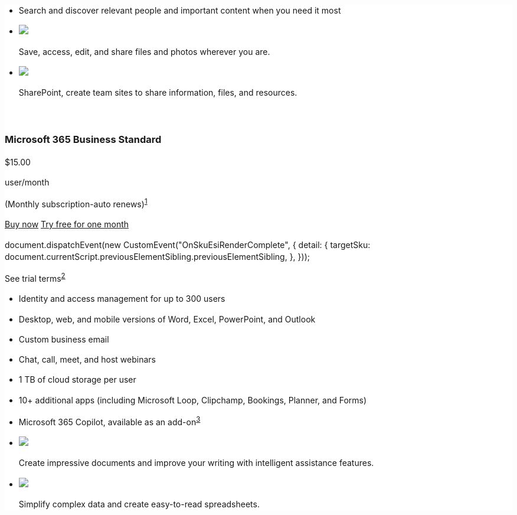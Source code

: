 - Search and discover relevant people and important content when you need it most
    

- ![](https://cdn-dynmedia-1.microsoft.com/is/content/microsoftcorp/Icon-OneDrive-28x281?resMode=sharp2&op_usm=1.5,0.65,15,0&wid=32&hei=32&qlt=100&fit=constrain)
    
    Save, access, edit, and share files and photos wherever you are.
    
- ![](https://cdn-dynmedia-1.microsoft.com/is/content/microsoftcorp/Icon-Sharepoint-28x281?resMode=sharp2&op_usm=1.5,0.65,15,0&wid=32&hei=32&qlt=100&fit=constrain)
    
    SharePoint, create team sites to share information, files, and resources.
    
      
      
     
    

### Microsoft 365 Business Standard

$15.00

user/month

(Monthly subscription-auto renews)<sup><a aria-label="Footnote 1" href="https://www.microsoft.com/en-us/microsoft-365/sharepoint/collaboration#footnote-1" class="ms-rte-link" data-bi-hn=" Microsoft 365 Business Standard " data-bi-ehn="undefined">1</a></sup>

[Buy now](https://go.microsoft.com/fwlink/p/?LinkID=510937&clcid=0x409&culture=en-us&country=us) [Try free for one month](https://go.microsoft.com/fwlink/p/?LinkID=510938&clcid=0x409&culture=en-us&country=us)

document.dispatchEvent(new CustomEvent("OnSkuEsiRenderComplete", { detail: { targetSku: document.currentScript.previousElementSibling.previousElementSibling, }, }));

See trial terms<sup><a aria-label="Footnote 2" href="https://www.microsoft.com/en-us/microsoft-365/sharepoint/collaboration#footnote-2" class="ms-rte-link">2</a></sup>

- Identity and access management for up to 300 users
    
- Desktop, web, and mobile versions of Word, Excel, PowerPoint, and Outlook
    
- Custom business email
    
- Chat, call, meet, and host webinars
    
- 1 TB of cloud storage per user
    
- 10+ additional apps (including Microsoft Loop, Clipchamp, Bookings, Planner, and Forms)
    
- Microsoft 365 Copilot, available as an add-on<sup><a aria-label="Footnote 3" href="https://www.microsoft.com/en-us/microsoft-365/sharepoint/collaboration#footnote-3" class="ms-rte-link">3</a></sup>
    

- ![](https://cdn-dynmedia-1.microsoft.com/is/content/microsoftcorp/Icon-Word-28x281?resMode=sharp2&op_usm=1.5,0.65,15,0&wid=32&hei=32&qlt=100&fit=constrain)
    
    Create impressive documents and improve your writing with intelligent assistance features. 
    
- ![](https://cdn-dynmedia-1.microsoft.com/is/content/microsoftcorp/Icon-Excel-28x281?resMode=sharp2&op_usm=1.5,0.65,15,0&wid=32&hei=32&qlt=100&fit=constrain)
    
    Simplify complex data and create easy-to-read spreadsheets.
    